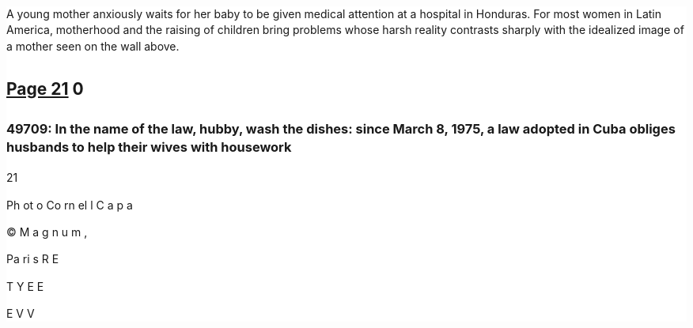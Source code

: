 A young mother anxiously waits for her 
baby to be given medical attention at a 
hospital in Honduras. For most women 
in Latin America, motherhood and the 
raising of children bring problems whose 
harsh reality contrasts sharply with 
the idealized image of a mother 
seen on the wall above.

## [Page 21](https://demo.humlab.umu.se/courier/074845engo.pdf#page=21) 0

### 49709: In the name of the law, hubby, wash the dishes: since March 8, 1975, a law adopted in Cuba obliges husbands to help their wives with housework

21 
 
 
Ph
ot
o 
Co
rn
el
l 
C
a
p
a
 
© 
M
a
g
n
u
m
,
 
Pa
ri
s 
R
E
 
T
Y
E
E
 
E
V
V
 